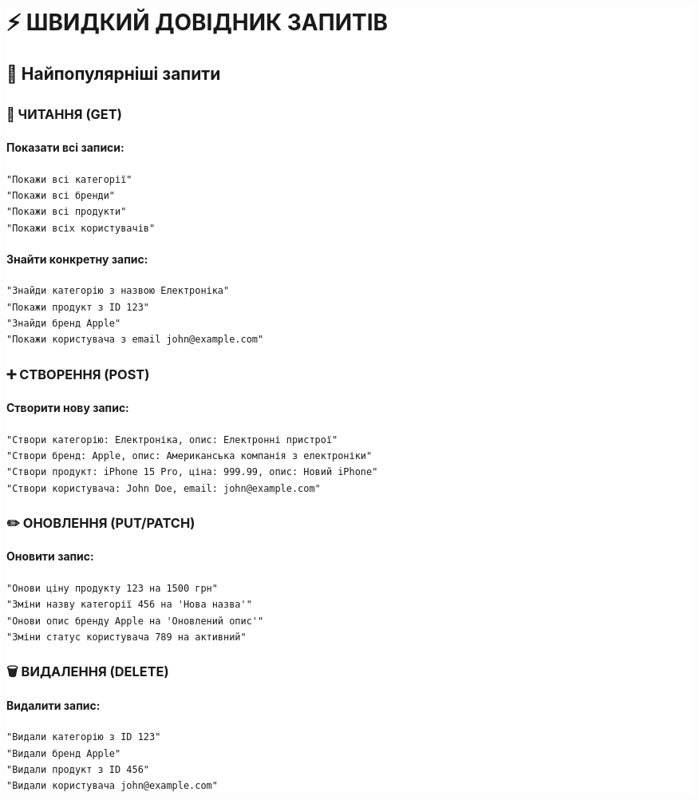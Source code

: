 # ⚡ ШВИДКИЙ ДОВІДНИК ЗАПИТІВ

## 🎯 **Найпопулярніші запити**

### **📖 ЧИТАННЯ (GET)**

#### **Показати всі записи:**
```
"Покажи всі категорії"
"Покажи всі бренди"
"Покажи всі продукти"
"Покажи всіх користувачів"
```

#### **Знайти конкретну запис:**
```
"Знайди категорію з назвою Електроніка"
"Покажи продукт з ID 123"
"Знайди бренд Apple"
"Покажи користувача з email john@example.com"
```

### **➕ СТВОРЕННЯ (POST)**

#### **Створити нову запис:**
```
"Створи категорію: Електроніка, опис: Електронні пристрої"
"Створи бренд: Apple, опис: Американська компанія з електроніки"
"Створи продукт: iPhone 15 Pro, ціна: 999.99, опис: Новий iPhone"
"Створи користувача: John Doe, email: john@example.com"
```

### **✏️ ОНОВЛЕННЯ (PUT/PATCH)**

#### **Оновити запис:**
```
"Онови ціну продукту 123 на 1500 грн"
"Зміни назву категорії 456 на 'Нова назва'"
"Онови опис бренду Apple на 'Оновлений опис'"
"Зміни статус користувача 789 на активний"
```

### **🗑️ ВИДАЛЕННЯ (DELETE)**

#### **Видалити запис:**
```
"Видали категорію з ID 123"
"Видали бренд Apple"
"Видали продукт з ID 456"
"Видали користувача john@example.com"
```
